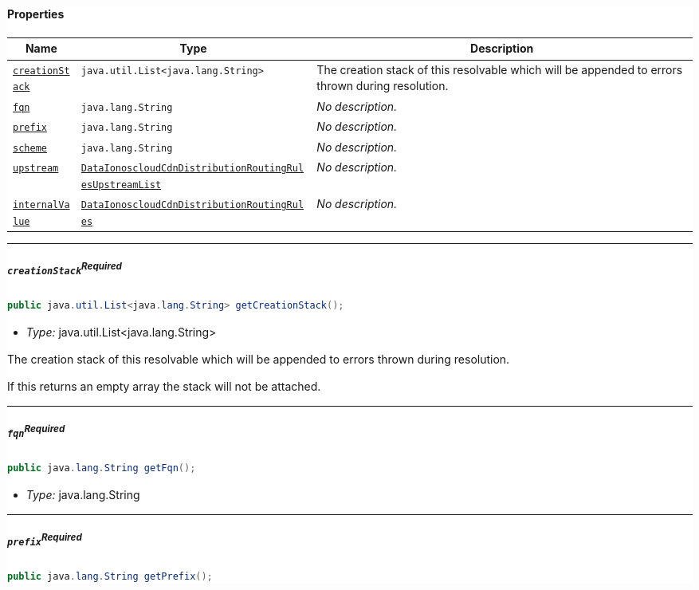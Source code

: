 
#### Properties <a name="Properties" id="Properties"></a>

| **Name** | **Type** | **Description** |
| --- | --- | --- |
| <code><a href="#@cdktf/provider-ionoscloud.dataIonoscloudCdnDistribution.DataIonoscloudCdnDistributionRoutingRulesOutputReference.property.creationStack">creationStack</a></code> | <code>java.util.List<java.lang.String></code> | The creation stack of this resolvable which will be appended to errors thrown during resolution. |
| <code><a href="#@cdktf/provider-ionoscloud.dataIonoscloudCdnDistribution.DataIonoscloudCdnDistributionRoutingRulesOutputReference.property.fqn">fqn</a></code> | <code>java.lang.String</code> | *No description.* |
| <code><a href="#@cdktf/provider-ionoscloud.dataIonoscloudCdnDistribution.DataIonoscloudCdnDistributionRoutingRulesOutputReference.property.prefix">prefix</a></code> | <code>java.lang.String</code> | *No description.* |
| <code><a href="#@cdktf/provider-ionoscloud.dataIonoscloudCdnDistribution.DataIonoscloudCdnDistributionRoutingRulesOutputReference.property.scheme">scheme</a></code> | <code>java.lang.String</code> | *No description.* |
| <code><a href="#@cdktf/provider-ionoscloud.dataIonoscloudCdnDistribution.DataIonoscloudCdnDistributionRoutingRulesOutputReference.property.upstream">upstream</a></code> | <code><a href="#@cdktf/provider-ionoscloud.dataIonoscloudCdnDistribution.DataIonoscloudCdnDistributionRoutingRulesUpstreamList">DataIonoscloudCdnDistributionRoutingRulesUpstreamList</a></code> | *No description.* |
| <code><a href="#@cdktf/provider-ionoscloud.dataIonoscloudCdnDistribution.DataIonoscloudCdnDistributionRoutingRulesOutputReference.property.internalValue">internalValue</a></code> | <code><a href="#@cdktf/provider-ionoscloud.dataIonoscloudCdnDistribution.DataIonoscloudCdnDistributionRoutingRules">DataIonoscloudCdnDistributionRoutingRules</a></code> | *No description.* |

---

##### `creationStack`<sup>Required</sup> <a name="creationStack" id="@cdktf/provider-ionoscloud.dataIonoscloudCdnDistribution.DataIonoscloudCdnDistributionRoutingRulesOutputReference.property.creationStack"></a>

```java
public java.util.List<java.lang.String> getCreationStack();
```

- *Type:* java.util.List<java.lang.String>

The creation stack of this resolvable which will be appended to errors thrown during resolution.

If this returns an empty array the stack will not be attached.

---

##### `fqn`<sup>Required</sup> <a name="fqn" id="@cdktf/provider-ionoscloud.dataIonoscloudCdnDistribution.DataIonoscloudCdnDistributionRoutingRulesOutputReference.property.fqn"></a>

```java
public java.lang.String getFqn();
```

- *Type:* java.lang.String

---

##### `prefix`<sup>Required</sup> <a name="prefix" id="@cdktf/provider-ionoscloud.dataIonoscloudCdnDistribution.DataIonoscloudCdnDistributionRoutingRulesOutputReference.property.prefix"></a>

```java
public java.lang.String getPrefix();
```
